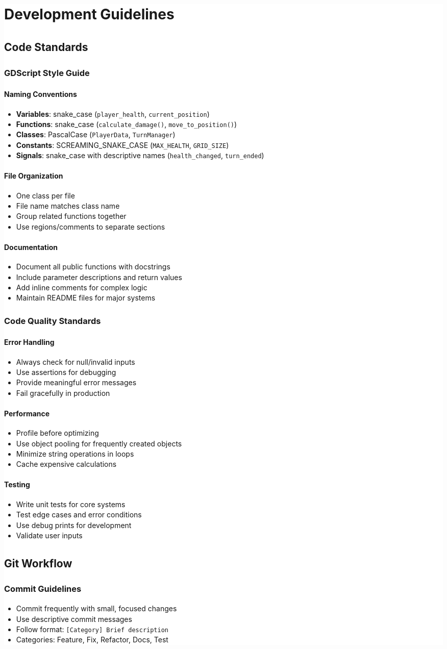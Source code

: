 # Development Guidelines

## Code Standards

### GDScript Style Guide

#### Naming Conventions
- **Variables**: snake_case (`player_health`, `current_position`)
- **Functions**: snake_case (`calculate_damage()`, `move_to_position()`)
- **Classes**: PascalCase (`PlayerData`, `TurnManager`)
- **Constants**: SCREAMING_SNAKE_CASE (`MAX_HEALTH`, `GRID_SIZE`)
- **Signals**: snake_case with descriptive names (`health_changed`, `turn_ended`)

#### File Organization
- One class per file
- File name matches class name
- Group related functions together
- Use regions/comments to separate sections

#### Documentation
- Document all public functions with docstrings
- Include parameter descriptions and return values
- Add inline comments for complex logic
- Maintain README files for major systems

### Code Quality Standards

#### Error Handling
- Always check for null/invalid inputs
- Use assertions for debugging
- Provide meaningful error messages
- Fail gracefully in production

#### Performance
- Profile before optimizing
- Use object pooling for frequently created objects
- Minimize string operations in loops
- Cache expensive calculations

#### Testing
- Write unit tests for core systems
- Test edge cases and error conditions
- Use debug prints for development
- Validate user inputs

## Git Workflow

### Commit Guidelines
- Commit frequently with small, focused changes
- Use descriptive commit messages
- Follow format: `[Category] Brief description`
- Categories: Feature, Fix, Refactor, Docs, Test
